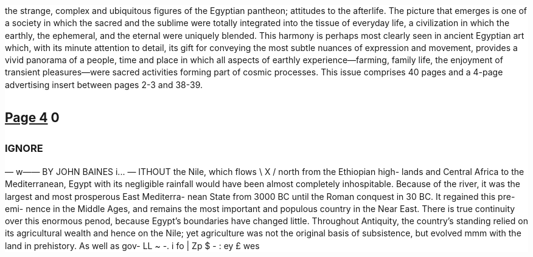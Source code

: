 the strange, complex and ubiquitous figures of the 
Egyptian pantheon; attitudes to the afterlife. The 
picture that emerges is one of a society in which 
the sacred and the sublime were totally integrated 
into the tissue of everyday life, a civilization in 
which the earthly, the ephemeral, and the eternal 
were uniquely blended. This harmony is perhaps 
most clearly seen in ancient Egyptian art which, 
with its minute attention to detail, its gift for 
conveying the most subtle nuances of expression 
and movement, provides a vivid panorama of a 
people, time and place in which all aspects of 
earthly experience—farming, family life, the 
enjoyment of transient pleasures—were sacred 
activities forming part of cosmic processes. 
This issue comprises 40 pages and a 4-page advertising insert between pages 2-3 and 38-39.

## [Page 4](080991engo.pdf#page=4) 0

### IGNORE

  
 
  
  
  
— 
w—— BY JOHN BAINES 
i... 
— 
ITHOUT the Nile, which flows 
\ X / north from the Ethiopian high- 
lands and Central Africa to the 
Mediterranean, Egypt with its negligible 
rainfall would have been almost completely 
inhospitable. Because of the river, it was the 
largest and most prosperous East Mediterra- 
nean State from 3000 BC until the Roman 
conquest in 30 BC. It regained this pre-emi- 
nence in the Middle Ages, and remains the 
most important and populous country in the 
Near East. There is true continuity over this 
enormous penod, because Egypt’s boundaries 
have changed little. 
Throughout Antiquity, the country’s 
standing relied on its agricultural wealth and 
hence on the Nile; yet agriculture was not 
the original basis of subsistence, but evolved 
mmm with the land in prehistory. As well as gov- 
LL ~ -. 
i fo | Zp 
$ - 
: ey 
£ wes 
 